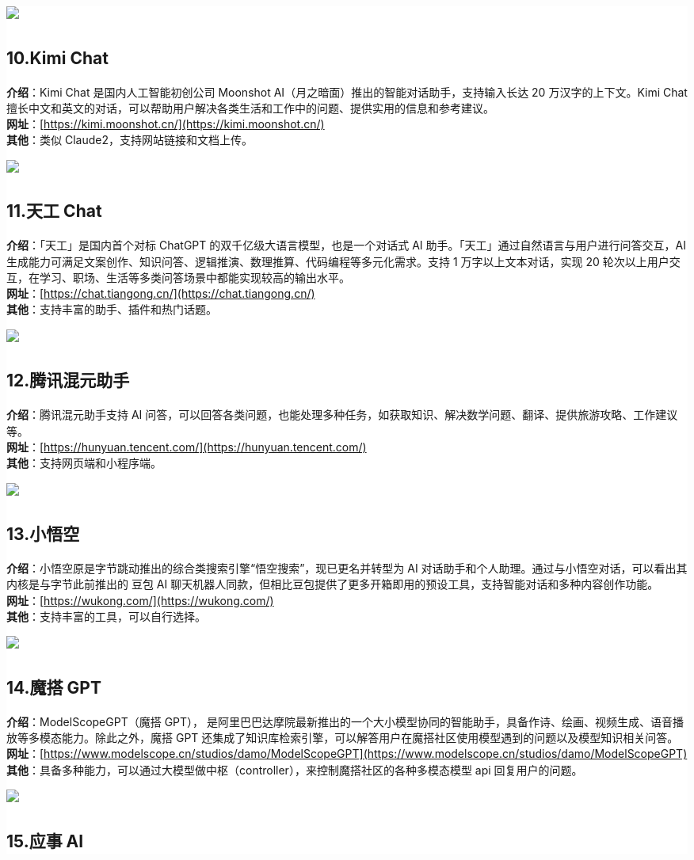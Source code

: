 ![](https://files.mdnice.com/user/5763/7fa4723f-63b2-48a5-aeeb-a5f308e626aa.png)

## 10.Kimi Chat

**介绍**：Kimi Chat 是国内人工智能初创公司 Moonshot AI（月之暗面）推出的智能对话助手，支持输入长达 20 万汉字的上下文。Kimi Chat 擅长中文和英文的对话，可以帮助用户解决各类生活和工作中的问题、提供实用的信息和参考建议。  
**网址**：[https://kimi.moonshot.cn/](https://kimi.moonshot.cn/)  
**其他**：类似 Claude2，支持网站链接和文档上传。

![](https://files.mdnice.com/user/5763/60767e75-35aa-475b-b8fb-603e5942f391.png)

## 11.天工 Chat

**介绍**：「天工」是国内首个对标 ChatGPT 的双千亿级大语言模型，也是一个对话式 AI 助手。「天工」通过自然语言与用户进行问答交互，AI 生成能力可满足文案创作、知识问答、逻辑推演、数理推算、代码编程等多元化需求。支持 1 万字以上文本对话，实现 20 轮次以上用户交互，在学习、职场、生活等多类问答场景中都能实现较高的输出水平。  
**网址**：[https://chat.tiangong.cn/](https://chat.tiangong.cn/)  
**其他**：支持丰富的助手、插件和热门话题。

![](https://files.mdnice.com/user/5763/c5e335c5-6600-4045-bc45-0aacc0c8181c.png)

## 12.腾讯混元助手

**介绍**：腾讯混元助手支持 AI 问答，可以回答各类问题，也能处理多种任务，如获取知识、解决数学问题、翻译、提供旅游攻略、工作建议等。  
**网址**：[https://hunyuan.tencent.com/](https://hunyuan.tencent.com/)  
**其他**：支持网页端和小程序端。

![](https://files.mdnice.com/user/5763/c70cab66-f8e7-4cd4-95be-e4e7e0d7793b.png)

## 13.小悟空

**介绍**：小悟空原是字节跳动推出的综合类搜索引擎“悟空搜索”，现已更名并转型为 AI 对话助手和个人助理。通过与小悟空对话，可以看出其内核是与字节此前推出的 豆包 AI 聊天机器人同款，但相比豆包提供了更多开箱即用的预设工具，支持智能对话和多种内容创作功能。  
**网址**：[https://wukong.com/](https://wukong.com/)  
**其他**：支持丰富的工具，可以自行选择。

![](https://files.mdnice.com/user/5763/a2e2fe76-6eac-4c42-ac4b-d8dd97c8d998.png)

## 14.魔搭 GPT

**介绍**：ModelScopeGPT（魔搭 GPT）， 是阿里巴巴达摩院最新推出的一个大小模型协同的智能助手，具备作诗、绘画、视频生成、语音播放等多模态能力。除此之外，魔搭 GPT 还集成了知识库检索引擎，可以解答用户在魔搭社区使用模型遇到的问题以及模型知识相关问答。  
**网址**：[https://www.modelscope.cn/studios/damo/ModelScopeGPT](https://www.modelscope.cn/studios/damo/ModelScopeGPT)  
**其他**：具备多种能力，可以通过大模型做中枢（controller），来控制魔搭社区的各种多模态模型 api 回复用户的问题。

![](https://files.mdnice.com/user/5763/33cbaedc-75a8-43e3-88c1-6c3c35cae82d.png)

## 15.应事 AI

